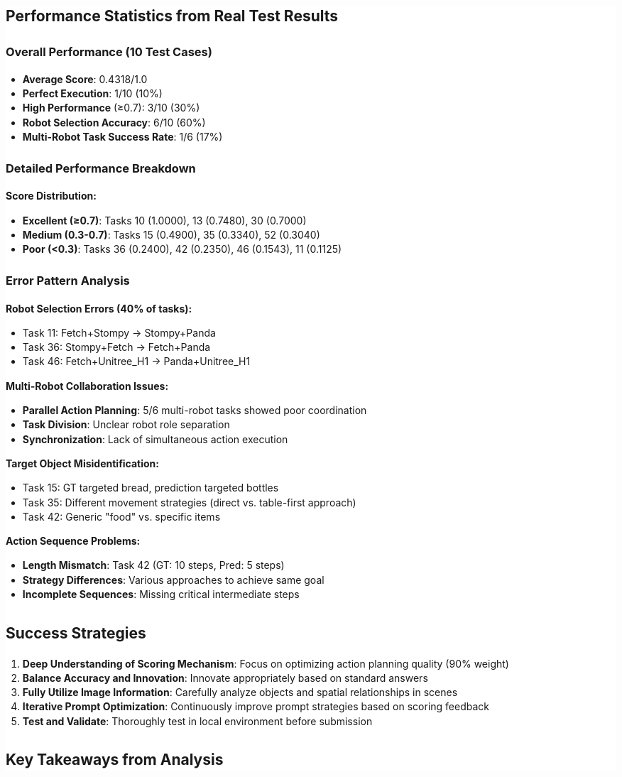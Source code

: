 ## Performance Statistics from Real Test Results

### Overall Performance (10 Test Cases)
- **Average Score**: 0.4318/1.0
- **Perfect Execution**: 1/10 (10%)
- **High Performance** (≥0.7): 3/10 (30%)
- **Robot Selection Accuracy**: 6/10 (60%)
- **Multi-Robot Task Success Rate**: 1/6 (17%)

### Detailed Performance Breakdown

**Score Distribution:**
- **Excellent (≥0.7)**: Tasks 10 (1.0000), 13 (0.7480), 30 (0.7000)
- **Medium (0.3-0.7)**: Tasks 15 (0.4900), 35 (0.3340), 52 (0.3040)
- **Poor (<0.3)**: Tasks 36 (0.2400), 42 (0.2350), 46 (0.1543), 11 (0.1125)

### Error Pattern Analysis

**Robot Selection Errors (40% of tasks):**
- Task 11: Fetch+Stompy → Stompy+Panda
- Task 36: Stompy+Fetch → Fetch+Panda  
- Task 46: Fetch+Unitree_H1 → Panda+Unitree_H1

**Multi-Robot Collaboration Issues:**
- **Parallel Action Planning**: 5/6 multi-robot tasks showed poor coordination
- **Task Division**: Unclear robot role separation
- **Synchronization**: Lack of simultaneous action execution

**Target Object Misidentification:**
- Task 15: GT targeted bread, prediction targeted bottles
- Task 35: Different movement strategies (direct vs. table-first approach)
- Task 42: Generic "food" vs. specific items

**Action Sequence Problems:**
- **Length Mismatch**: Task 42 (GT: 10 steps, Pred: 5 steps)
- **Strategy Differences**: Various approaches to achieve same goal
- **Incomplete Sequences**: Missing critical intermediate steps

## Success Strategies

1. **Deep Understanding of Scoring Mechanism**: Focus on optimizing action planning quality (90% weight)
2. **Balance Accuracy and Innovation**: Innovate appropriately based on standard answers
3. **Fully Utilize Image Information**: Carefully analyze objects and spatial relationships in scenes
4. **Iterative Prompt Optimization**: Continuously improve prompt strategies based on scoring feedback
5. **Test and Validate**: Thoroughly test in local environment before submission

## Key Takeaways from Analysis
